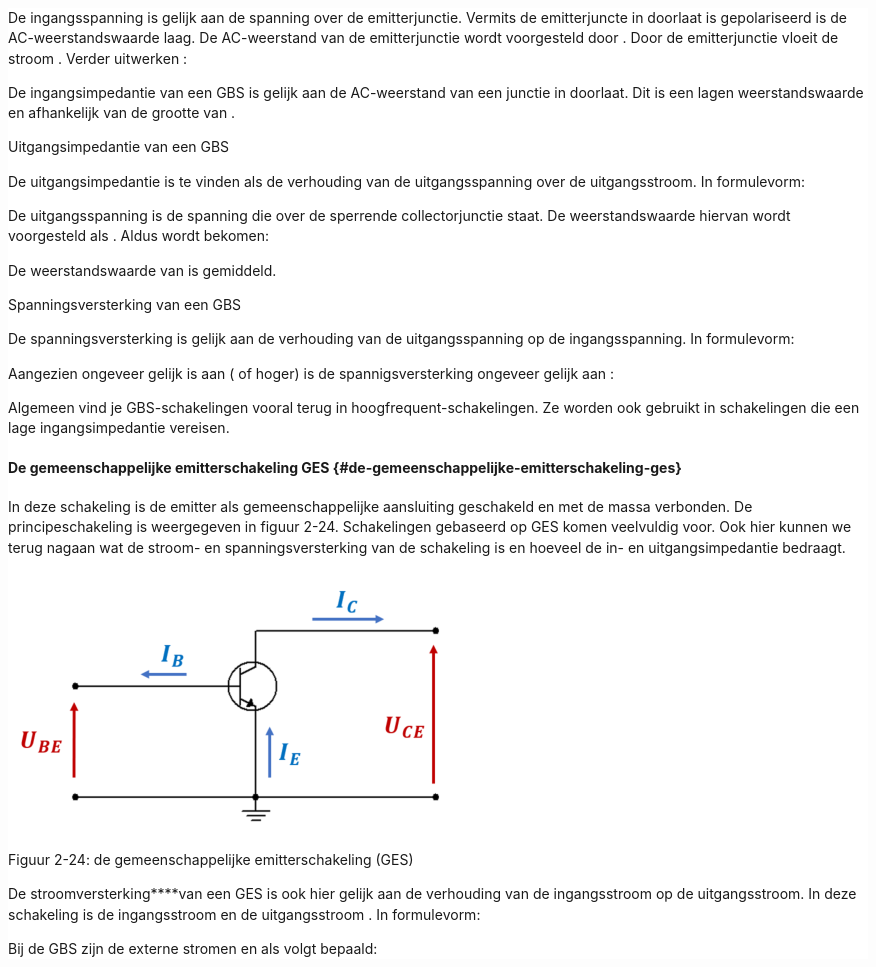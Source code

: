 De ingangsspanning is gelijk aan de spanning over de emitterjunctie. Vermits de emitterjuncte in doorlaat is gepolariseerd is de AC-weerstandswaarde laag. De AC-weerstand van de emitterjunctie wordt voorgesteld door . Door de emitterjunctie vloeit de stroom . Verder uitwerken :

De ingangsimpedantie van een GBS is gelijk aan de AC-weerstand van een junctie in doorlaat. Dit is een lagen weerstandswaarde en afhankelijk van de grootte van .

Uitgangsimpedantie van een GBS

De uitgangsimpedantie is te vinden als de verhouding van de uitgangsspanning over de uitgangsstroom. In formulevorm:

De uitgangsspanning is de spanning die over de sperrende collectorjunctie staat. De weerstandswaarde hiervan wordt voorgesteld als . Aldus wordt bekomen:

De weerstandswaarde van is gemiddeld.

Spanningsversterking van een GBS

De spanningsversterking is gelijk aan de verhouding van de uitgangsspanning op de ingangsspanning. In formulevorm:

Aangezien ongeveer gelijk is aan ( of hoger) is de spannigsversterking ongeveer gelijk aan :

Algemeen vind je GBS-schakelingen vooral terug in hoogfrequent-schakelingen. Ze worden ook gebruikt in schakelingen die een lage ingangsimpedantie vereisen.

#### De gemeenschappelijke emitterschakeling GES {#de-gemeenschappelijke-emitterschakeling-ges}

In deze schakeling is de emitter als gemeenschappelijke aansluiting geschakeld en met de massa verbonden. De principeschakeling is weergegeven in figuur 2-24\. Schakelingen gebaseerd op GES komen veelvuldig voor. Ook hier kunnen we terug nagaan wat de stroom- en spanningsversterking van de schakeling is en hoeveel de in- en uitgangsimpedantie bedraagt.

![](/assets\afbeelding_473.png)

Figuur 2-24: de gemeenschappelijke emitterschakeling (GES)

De stroomversterking****van een GES is ook hier gelijk aan de verhouding van de ingangsstroom op de uitgangsstroom. In deze schakeling is de ingangsstroom en de uitgangsstroom . In formulevorm:

Bij de GBS zijn de externe stromen en als volgt bepaald:
